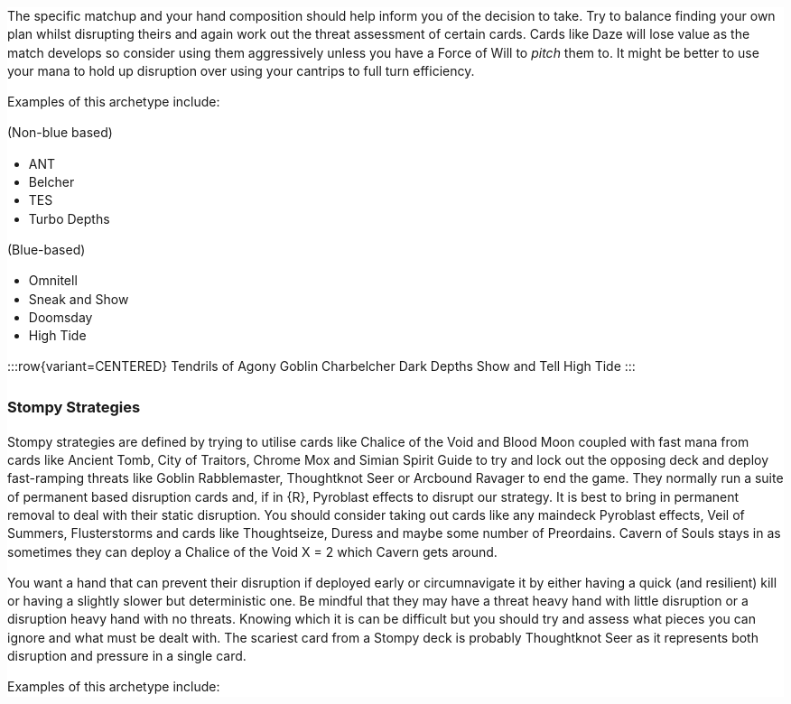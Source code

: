 The specific matchup and your hand composition should help inform you of the
decision to take. Try to balance finding your own plan whilst disrupting theirs
and again work out the threat assessment of certain cards. Cards like Daze will
lose value as the match develops so consider using them aggressively unless you
have a Force of Will to *pitch* them to. It might be better to use your mana to
hold up disruption over using your cantrips to full turn efficiency.

Examples of this archetype include:

(Non-blue based)

- ANT
- Belcher
- TES
- Turbo Depths

(Blue-based)

- Omnitell
- Sneak and Show
- Doomsday
- High Tide

:::row{variant=CENTERED}
Tendrils of Agony
Goblin Charbelcher
Dark Depths
Show and Tell
High Tide
:::

### Stompy Strategies

Stompy strategies are defined by trying to utilise cards like Chalice of the
Void and Blood Moon coupled with fast mana from cards like Ancient Tomb, City of
Traitors, Chrome Mox and Simian Spirit Guide to try and lock out the opposing
deck and deploy fast-ramping threats like Goblin Rabblemaster, Thoughtknot Seer
or Arcbound Ravager to end the game. They normally run a suite of permanent
based disruption cards and, if in {R}, Pyroblast effects to disrupt our
strategy. It is best to bring in permanent removal to deal with their static
disruption. You should consider taking out cards like any maindeck Pyroblast
effects, Veil of Summers, Flusterstorms and cards like Thoughtseize, Duress and
maybe some number of Preordains. Cavern of Souls stays in as sometimes they can
deploy a Chalice of the Void X = 2 which Cavern gets around.

You want a hand that can prevent their disruption if deployed early or
circumnavigate it by either having a quick (and resilient) kill or having a
slightly slower but deterministic one. Be mindful that they may have a threat
heavy hand with little disruption or a disruption heavy hand with no threats.
Knowing which it is can be difficult but you should try and assess what pieces
you can ignore and what must be dealt with. The scariest card from a Stompy deck
is probably Thoughtknot Seer as it represents both disruption and pressure in a
single card.

Examples of this archetype include:
